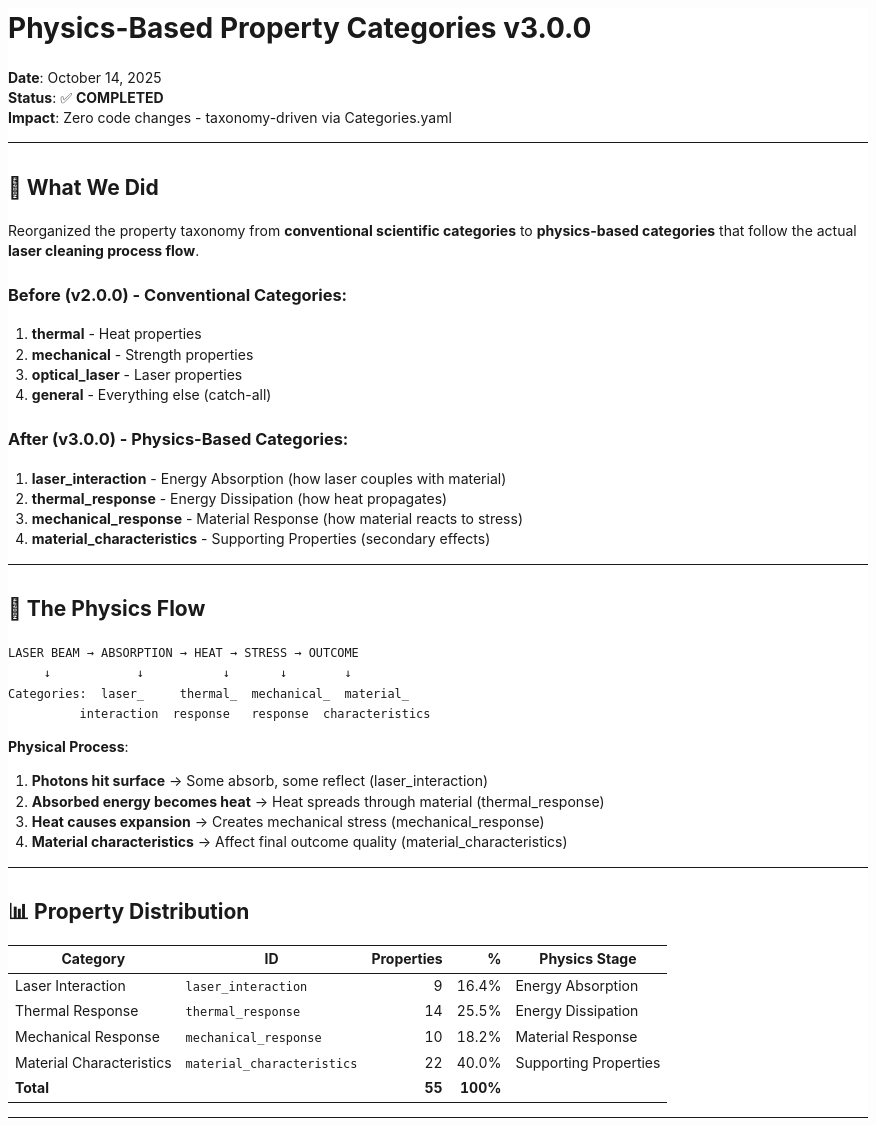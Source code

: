 # Physics-Based Property Categories v3.0.0

**Date**: October 14, 2025  
**Status**: ✅ **COMPLETED**  
**Impact**: Zero code changes - taxonomy-driven via Categories.yaml

---

## 🎯 What We Did

Reorganized the property taxonomy from **conventional scientific categories** to **physics-based categories** that follow the actual **laser cleaning process flow**.

### **Before (v2.0.0)** - Conventional Categories:
1. **thermal** - Heat properties
2. **mechanical** - Strength properties  
3. **optical_laser** - Laser properties
4. **general** - Everything else (catch-all)

### **After (v3.0.0)** - Physics-Based Categories:
1. **laser_interaction** - Energy Absorption (how laser couples with material)
2. **thermal_response** - Energy Dissipation (how heat propagates)
3. **mechanical_response** - Material Response (how material reacts to stress)
4. **material_characteristics** - Supporting Properties (secondary effects)

---

## 🔬 The Physics Flow

```
LASER BEAM → ABSORPTION → HEAT → STRESS → OUTCOME
     ↓            ↓           ↓       ↓        ↓
Categories:  laser_     thermal_  mechanical_  material_
          interaction  response   response  characteristics
```

**Physical Process**:
1. **Photons hit surface** → Some absorb, some reflect (laser_interaction)
2. **Absorbed energy becomes heat** → Heat spreads through material (thermal_response)
3. **Heat causes expansion** → Creates mechanical stress (mechanical_response)
4. **Material characteristics** → Affect final outcome quality (material_characteristics)

---

## 📊 Property Distribution

| Category | ID | Properties | % | Physics Stage |
|----------|----|-----------:|--:|---------------|
| Laser Interaction | `laser_interaction` | 9 | 16.4% | Energy Absorption |
| Thermal Response | `thermal_response` | 14 | 25.5% | Energy Dissipation |
| Mechanical Response | `mechanical_response` | 10 | 18.2% | Material Response |
| Material Characteristics | `material_characteristics` | 22 | 40.0% | Supporting Properties |
| **Total** | | **55** | **100%** | |

---